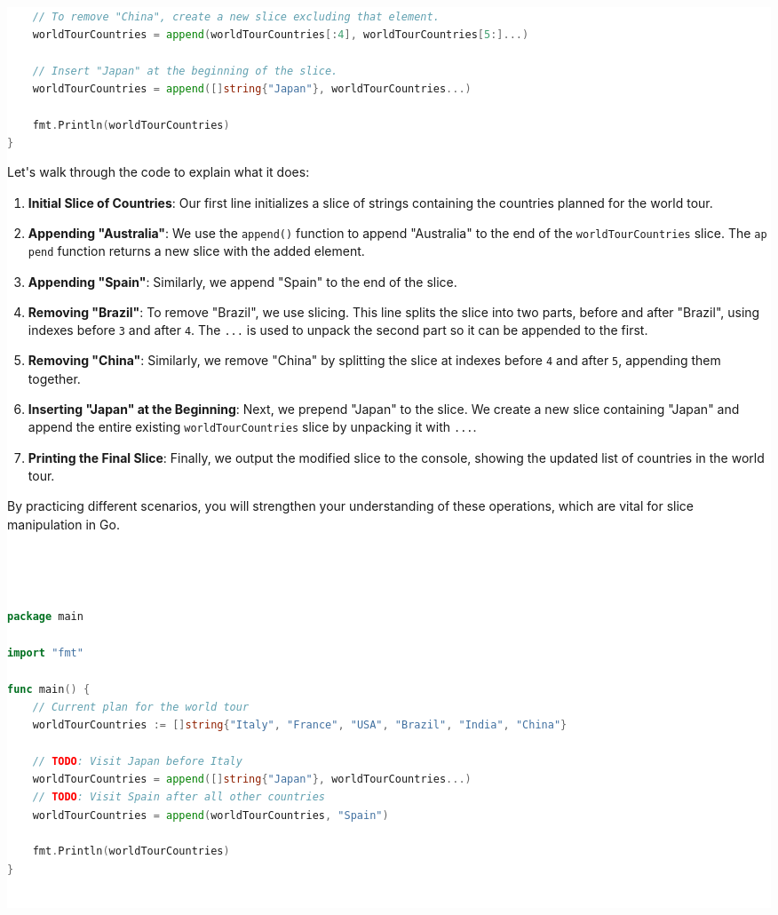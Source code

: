 ```go
    // To remove "China", create a new slice excluding that element.
    worldTourCountries = append(worldTourCountries[:4], worldTourCountries[5:]...)

    // Insert "Japan" at the beginning of the slice.
    worldTourCountries = append([]string{"Japan"}, worldTourCountries...)

    fmt.Println(worldTourCountries)
}
```

Let's walk through the code to explain what it does:

1. **Initial Slice of Countries**:  Our first line initializes a slice of strings containing the countries planned for the world tour.

2. **Appending "Australia"**: We use the `append()` function to append "Australia" to the end of the `worldTourCountries` slice. The `append` function returns a new slice with the added element.

3. **Appending "Spain"**: Similarly, we append "Spain" to the end of the slice.

4. **Removing "Brazil"**: To remove "Brazil", we use slicing. This line splits the slice into two parts, before and after "Brazil", using indexes before `3` and after `4`. The `...` is used to unpack the second part so it can be appended to the first.

5. **Removing "China"**: Similarly, we remove "China" by splitting the slice at indexes before `4` and after `5`, appending them together.

6. **Inserting "Japan" at the Beginning**: Next, we prepend "Japan" to the slice. We create a new slice containing "Japan" and append the entire existing `worldTourCountries` slice by unpacking it with `...`.

7. **Printing the Final Slice**: Finally, we output the modified slice to the console, showing the updated list of countries in the world tour.


By practicing different scenarios, you will strengthen your understanding of these operations, which are vital for slice manipulation in Go.

&nbsp;&nbsp;&nbsp;

&nbsp;&nbsp;&nbsp;

```go
package main

import "fmt"

func main() {
    // Current plan for the world tour
    worldTourCountries := []string{"Italy", "France", "USA", "Brazil", "India", "China"}

    // TODO: Visit Japan before Italy
    worldTourCountries = append([]string{"Japan"}, worldTourCountries...)
    // TODO: Visit Spain after all other countries
    worldTourCountries = append(worldTourCountries, "Spain")

    fmt.Println(worldTourCountries)
}
```
&nbsp;&nbsp;&nbsp;
